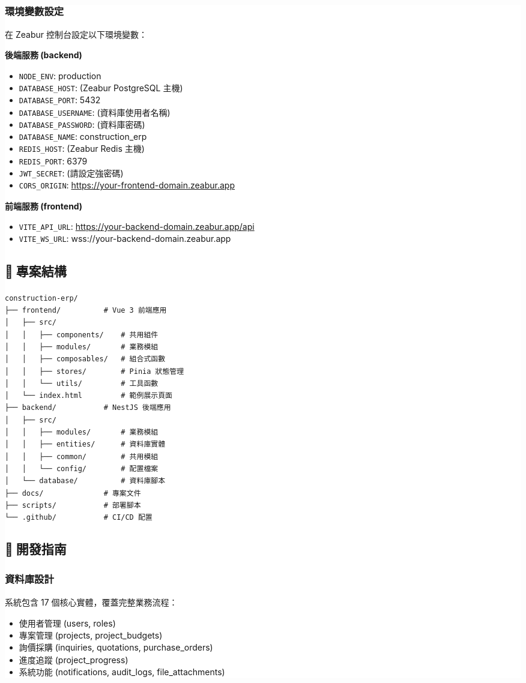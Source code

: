 ### 環境變數設定

在 Zeabur 控制台設定以下環境變數：

**後端服務 (backend)**
- `NODE_ENV`: production
- `DATABASE_HOST`: (Zeabur PostgreSQL 主機)
- `DATABASE_PORT`: 5432
- `DATABASE_USERNAME`: (資料庫使用者名稱)
- `DATABASE_PASSWORD`: (資料庫密碼)
- `DATABASE_NAME`: construction_erp
- `REDIS_HOST`: (Zeabur Redis 主機)
- `REDIS_PORT`: 6379
- `JWT_SECRET`: (請設定強密碼)
- `CORS_ORIGIN`: https://your-frontend-domain.zeabur.app

**前端服務 (frontend)**
- `VITE_API_URL`: https://your-backend-domain.zeabur.app/api
- `VITE_WS_URL`: wss://your-backend-domain.zeabur.app

## 📁 專案結構

```
construction-erp/
├── frontend/          # Vue 3 前端應用
│   ├── src/
│   │   ├── components/    # 共用組件
│   │   ├── modules/       # 業務模組
│   │   ├── composables/   # 組合式函數
│   │   ├── stores/        # Pinia 狀態管理
│   │   └── utils/         # 工具函數
│   └── index.html         # 範例展示頁面
├── backend/           # NestJS 後端應用
│   ├── src/
│   │   ├── modules/       # 業務模組
│   │   ├── entities/      # 資料庫實體
│   │   ├── common/        # 共用模組
│   │   └── config/        # 配置檔案
│   └── database/          # 資料庫腳本
├── docs/              # 專案文件
├── scripts/           # 部署腳本
└── .github/           # CI/CD 配置
```

## 🔧 開發指南

### 資料庫設計
系統包含 17 個核心實體，覆蓋完整業務流程：
- 使用者管理 (users, roles)
- 專案管理 (projects, project_budgets)
- 詢價採購 (inquiries, quotations, purchase_orders)
- 進度追蹤 (project_progress)
- 系統功能 (notifications, audit_logs, file_attachments)
